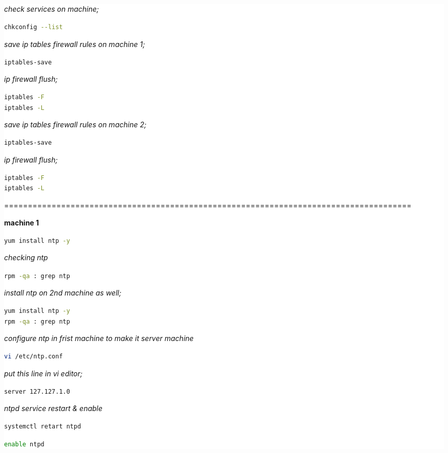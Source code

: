 *check services on machine;*
```sh
chkconfig --list
```

*save ip tables firewall rules on machine 1;*
```sh
iptables-save
```

*ip firewall flush;*
```sh
iptables -F
iptables -L
```

*save ip tables firewall rules on machine 2;*
```sh
iptables-save
```

*ip firewall flush;*
```sh
iptables -F
iptables -L
```

======================================================================================

**machine 1**

```sh
yum install ntp -y
```

*checking ntp*
```sh
rpm -qa : grep ntp
```

*install ntp on 2nd machine as well;*
```sh
yum install ntp -y
rpm -qa : grep ntp
```

*configure ntp in frist machine to make it server machine*


```sh
vi /etc/ntp.conf
```

*put this line in vi editor;*

```sh
server 127.127.1.0
```

*ntpd service restart & enable*

```sh
systemctl retart ntpd
```
```sh
enable ntpd
```
